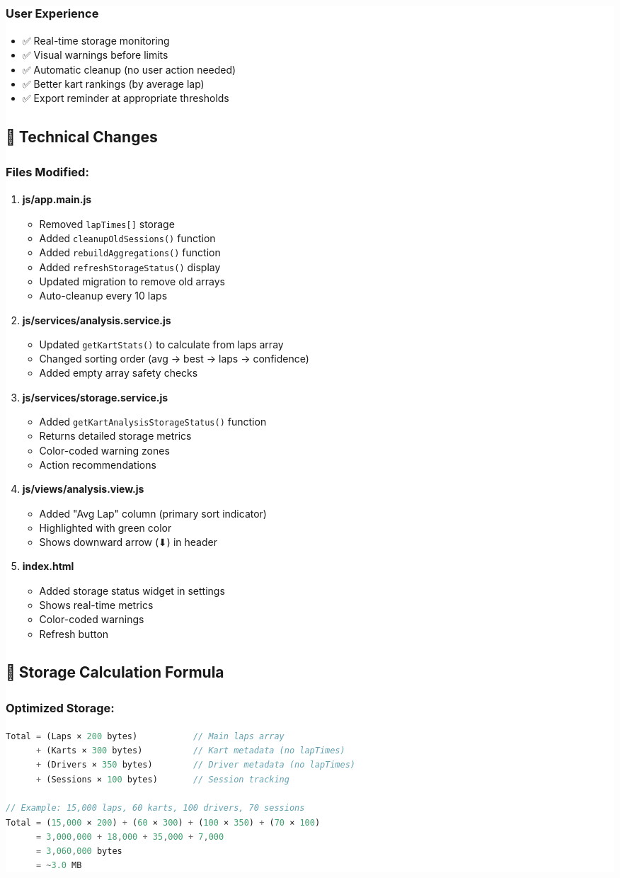 ### User Experience
- ✅ Real-time storage monitoring
- ✅ Visual warnings before limits
- ✅ Automatic cleanup (no user action needed)
- ✅ Better kart rankings (by average lap)
- ✅ Export reminder at appropriate thresholds

## 🔧 Technical Changes

### Files Modified:
1. **js/app.main.js**
   - Removed `lapTimes[]` storage
   - Added `cleanupOldSessions()` function
   - Added `rebuildAggregations()` function
   - Added `refreshStorageStatus()` display
   - Updated migration to remove old arrays
   - Auto-cleanup every 10 laps

2. **js/services/analysis.service.js**
   - Updated `getKartStats()` to calculate from laps array
   - Changed sorting order (avg → best → laps → confidence)
   - Added empty array safety checks

3. **js/services/storage.service.js**
   - Added `getKartAnalysisStorageStatus()` function
   - Returns detailed storage metrics
   - Color-coded warning zones
   - Action recommendations

4. **js/views/analysis.view.js**
   - Added "Avg Lap" column (primary sort indicator)
   - Highlighted with green color
   - Shows downward arrow (⬇) in header

5. **index.html**
   - Added storage status widget in settings
   - Shows real-time metrics
   - Color-coded warnings
   - Refresh button

## 💾 Storage Calculation Formula

### Optimized Storage:
```javascript
Total = (Laps × 200 bytes)           // Main laps array
      + (Karts × 300 bytes)          // Kart metadata (no lapTimes)
      + (Drivers × 350 bytes)        // Driver metadata (no lapTimes)
      + (Sessions × 100 bytes)       // Session tracking

// Example: 15,000 laps, 60 karts, 100 drivers, 70 sessions
Total = (15,000 × 200) + (60 × 300) + (100 × 350) + (70 × 100)
      = 3,000,000 + 18,000 + 35,000 + 7,000
      = 3,060,000 bytes
      = ~3.0 MB
```
